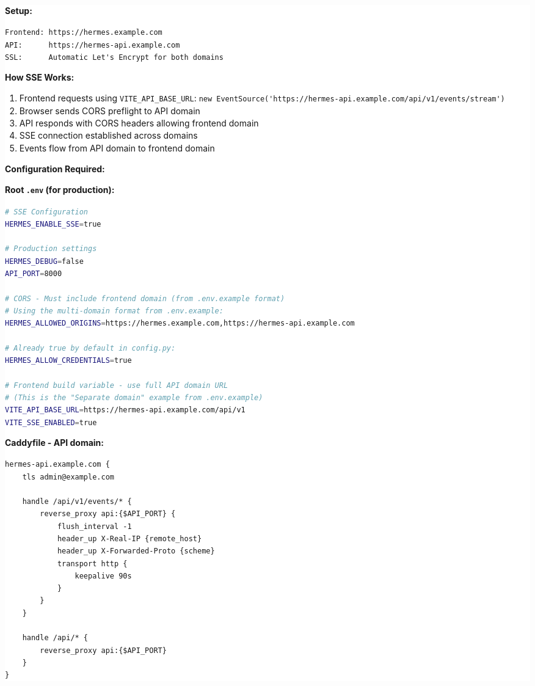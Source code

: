 **Setup:**
```
Frontend: https://hermes.example.com
API:      https://hermes-api.example.com
SSL:      Automatic Let's Encrypt for both domains
```

**How SSE Works:**
1. Frontend requests using `VITE_API_BASE_URL`: `new EventSource('https://hermes-api.example.com/api/v1/events/stream')`
2. Browser sends CORS preflight to API domain
3. API responds with CORS headers allowing frontend domain
4. SSE connection established across domains
5. Events flow from API domain to frontend domain

**Configuration Required:**

**Root `.env` (for production):**
```bash
# SSE Configuration
HERMES_ENABLE_SSE=true

# Production settings
HERMES_DEBUG=false
API_PORT=8000

# CORS - Must include frontend domain (from .env.example format)
# Using the multi-domain format from .env.example:
HERMES_ALLOWED_ORIGINS=https://hermes.example.com,https://hermes-api.example.com

# Already true by default in config.py:
HERMES_ALLOW_CREDENTIALS=true

# Frontend build variable - use full API domain URL
# (This is the "Separate domain" example from .env.example)
VITE_API_BASE_URL=https://hermes-api.example.com/api/v1
VITE_SSE_ENABLED=true
```

**Caddyfile - API domain:**
```caddyfile
hermes-api.example.com {
    tls admin@example.com

    handle /api/v1/events/* {
        reverse_proxy api:{$API_PORT} {
            flush_interval -1
            header_up X-Real-IP {remote_host}
            header_up X-Forwarded-Proto {scheme}
            transport http {
                keepalive 90s
            }
        }
    }

    handle /api/* {
        reverse_proxy api:{$API_PORT}
    }
}
```
